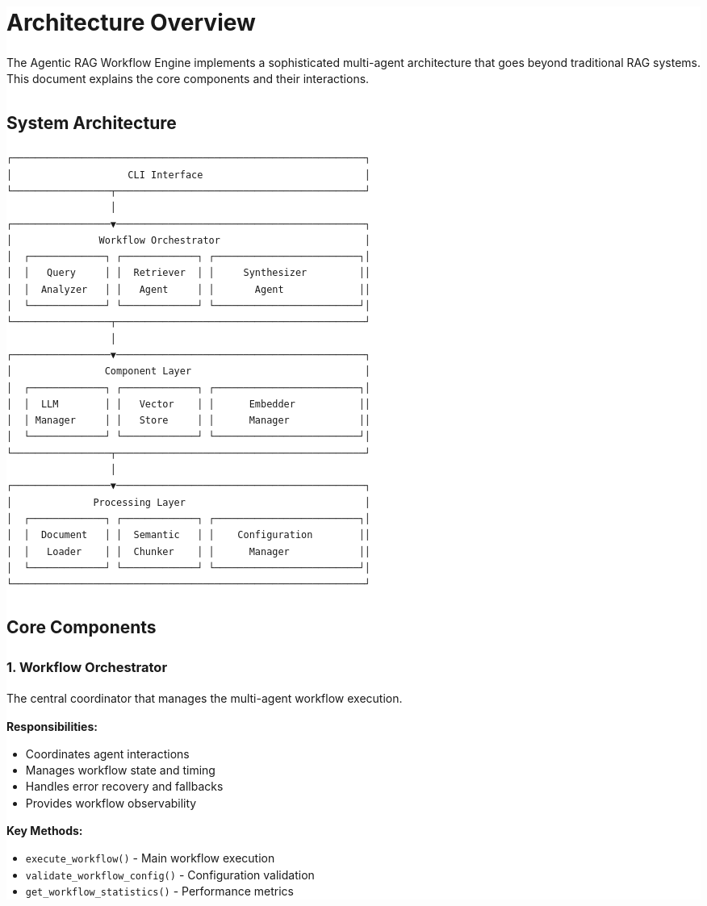 # Architecture Overview

The Agentic RAG Workflow Engine implements a sophisticated multi-agent architecture that goes beyond traditional RAG systems. This document explains the core components and their interactions.

## System Architecture

```
┌─────────────────────────────────────────────────────────────┐
│                    CLI Interface                            │
└─────────────────┬───────────────────────────────────────────┘
                  │
┌─────────────────▼───────────────────────────────────────────┐
│               Workflow Orchestrator                         │
│  ┌─────────────┐ ┌─────────────┐ ┌─────────────────────────┐│
│  │   Query     │ │  Retriever  │ │     Synthesizer         ││
│  │  Analyzer   │ │   Agent     │ │       Agent             ││
│  └─────────────┘ └─────────────┘ └─────────────────────────┘│
└─────────────────┬───────────────────────────────────────────┘
                  │
┌─────────────────▼───────────────────────────────────────────┐
│                Component Layer                              │
│  ┌─────────────┐ ┌─────────────┐ ┌─────────────────────────┐│
│  │  LLM        │ │   Vector    │ │      Embedder           ││
│  │ Manager     │ │   Store     │ │      Manager            ││
│  └─────────────┘ └─────────────┘ └─────────────────────────┘│
└─────────────────┬───────────────────────────────────────────┘
                  │
┌─────────────────▼───────────────────────────────────────────┐
│              Processing Layer                               │
│  ┌─────────────┐ ┌─────────────┐ ┌─────────────────────────┐│
│  │  Document   │ │  Semantic   │ │    Configuration        ││
│  │   Loader    │ │  Chunker    │ │      Manager            ││
│  └─────────────┘ └─────────────┘ └─────────────────────────┘│
└─────────────────────────────────────────────────────────────┘
```

## Core Components

### 1. Workflow Orchestrator

The central coordinator that manages the multi-agent workflow execution.

**Responsibilities:**
- Coordinates agent interactions
- Manages workflow state and timing
- Handles error recovery and fallbacks
- Provides workflow observability

**Key Methods:**
- `execute_workflow()` - Main workflow execution
- `validate_workflow_config()` - Configuration validation
- `get_workflow_statistics()` - Performance metrics
